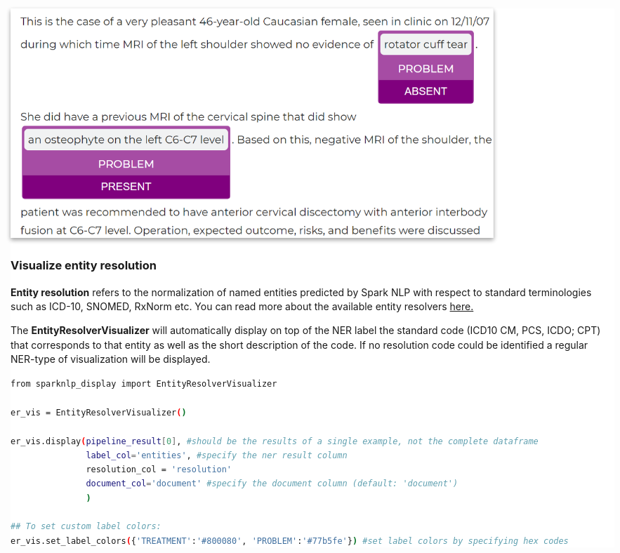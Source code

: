 <img class="image image--xl" src="/assets/images/assertion viz.png" style="width:80%;align:center; box-shadow: 0 3px 6px rgba(0,0,0,0.16), 0 3px 6px rgba(0,0,0,0.23);"/>

</div><div class="h3-box" markdown="1">

### Visualize entity resolution

**Entity resolution** refers to the normalization of named entities predicted by Spark NLP with respect to standard terminologies such as ICD-10, SNOMED, RxNorm etc. You can read more about the available entity resolvers <a href="/docs/en/annotators">here.</a>

The **EntityResolverVisualizer** will automatically display on top of the NER label the standard code (ICD10 CM, PCS, ICDO; CPT) that corresponds to that entity as well as the short description of the code. If no resolution code could be identified a regular NER-type of visualization will be displayed.

```bash
from sparknlp_display import EntityResolverVisualizer

er_vis = EntityResolverVisualizer()

er_vis.display(pipeline_result[0], #should be the results of a single example, not the complete dataframe
               label_col='entities', #specify the ner result column
               resolution_col = 'resolution'
               document_col='document' #specify the document column (default: 'document')
               )

## To set custom label colors:
er_vis.set_label_colors({'TREATMENT':'#800080', 'PROBLEM':'#77b5fe'}) #set label colors by specifying hex codes
```

